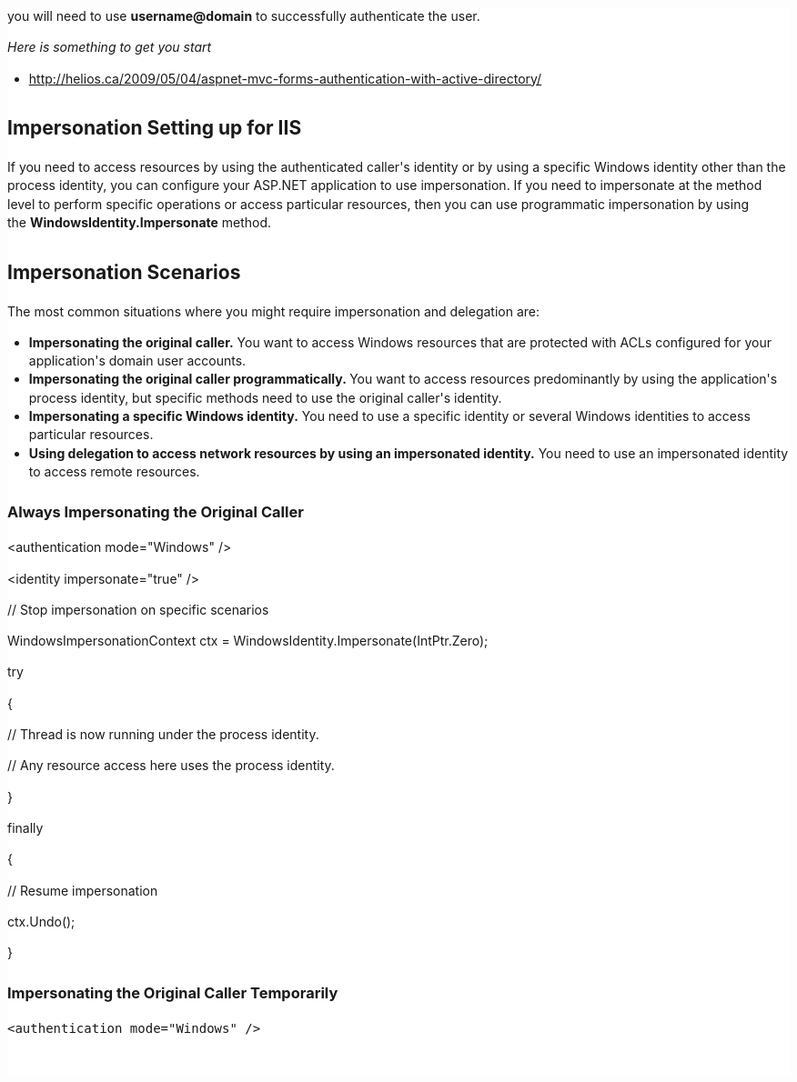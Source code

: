 you will need to use <strong>username@domain</strong> to successfully authenticate the user.

<em>Here is something to get you start</em>
<ul>
 	<li><u><a href="http://helios.ca/2009/05/04/aspnet-mvc-forms-authentication-with-active-directory/" target="_blank" rel="noopener">http://helios.ca/2009/05/04/aspnet-mvc-forms-authentication-with-active-directory/</a></u></li>
</ul>
<h2><strong>Impersonation Setting up for IIS</strong></h2>
If you need to access resources by using the authenticated caller's identity or by using a specific Windows identity other than the process identity, you can configure your ASP.NET application to use impersonation. If you need to impersonate at the method level to perform specific operations or access particular resources, then you can use programmatic impersonation by using the <strong>WindowsIdentity.Impersonate</strong> method.
<h2><strong>Impersonation Scenarios</strong></h2>
The most common situations where you might require impersonation and delegation are:
<ul>
 	<li><strong>Impersonating the original caller.</strong> You want to access Windows resources that are protected with ACLs configured for your application's domain user accounts.</li>
 	<li><strong>Impersonating the original caller programmatically. </strong>You want to access resources predominantly by using the application's process identity, but specific methods need to use the original caller's identity.</li>
 	<li><strong>Impersonating a specific Windows identity.</strong> You need to use a specific identity or several Windows identities to access particular resources.</li>
 	<li><strong>Using delegation to access network resources by using an impersonated identity.</strong> You need to use an impersonated identity to access remote resources.</li>
</ul>
<h3><strong>Always Impersonating the Original Caller</strong></h3>
&lt;authentication mode="Windows" /&gt;

&lt;identity impersonate="true" /&gt;

// Stop impersonation on specific scenarios

WindowsImpersonationContext ctx = WindowsIdentity.Impersonate(IntPtr.Zero);

try

{

// Thread is now running under the process identity.

// Any resource access here uses the process identity.

}

finally

{

// Resume impersonation

ctx.Undo();

}
<h3><strong>Impersonating the Original Caller Temporarily</strong></h3>
<pre class="EnlighterJSRAW" data-enlighter-language="null">&lt;authentication mode="Windows" /&gt;
